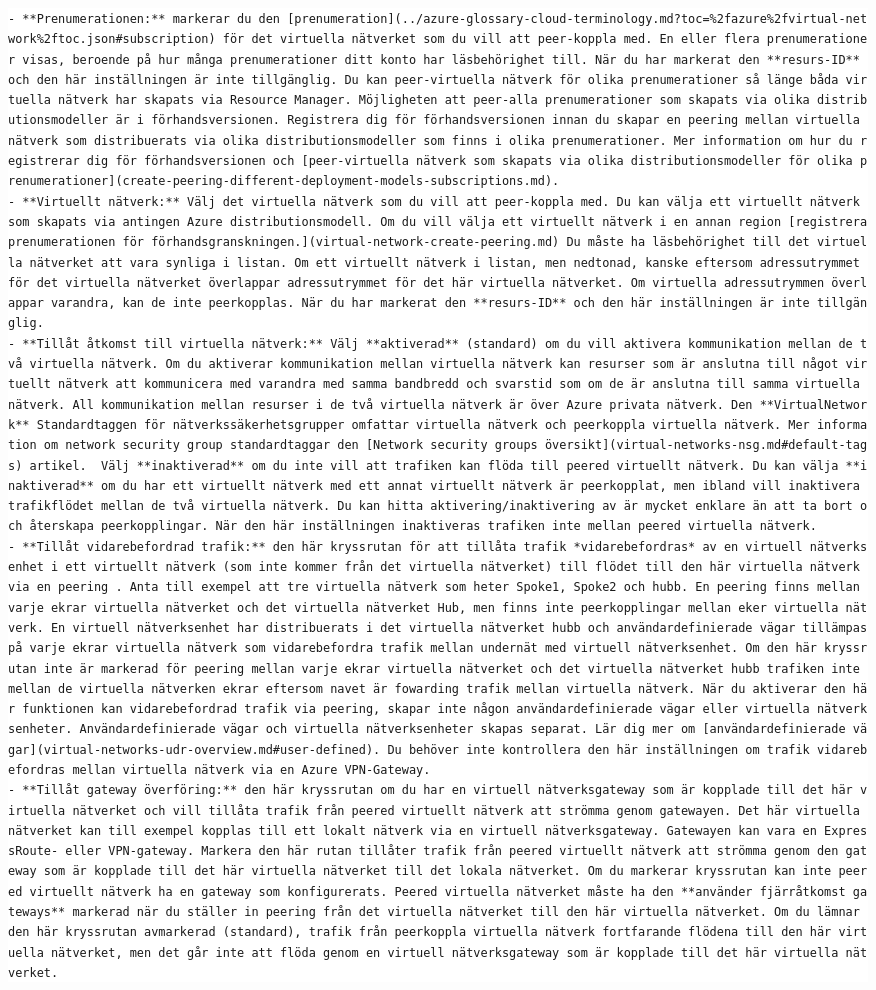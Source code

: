     - **Prenumerationen:** markerar du den [prenumeration](../azure-glossary-cloud-terminology.md?toc=%2fazure%2fvirtual-network%2ftoc.json#subscription) för det virtuella nätverket som du vill att peer-koppla med. En eller flera prenumerationer visas, beroende på hur många prenumerationer ditt konto har läsbehörighet till. När du har markerat den **resurs-ID** och den här inställningen är inte tillgänglig. Du kan peer-virtuella nätverk för olika prenumerationer så länge båda virtuella nätverk har skapats via Resource Manager. Möjligheten att peer-alla prenumerationer som skapats via olika distributionsmodeller är i förhandsversionen. Registrera dig för förhandsversionen innan du skapar en peering mellan virtuella nätverk som distribuerats via olika distributionsmodeller som finns i olika prenumerationer. Mer information om hur du registrerar dig för förhandsversionen och [peer-virtuella nätverk som skapats via olika distributionsmodeller för olika prenumerationer](create-peering-different-deployment-models-subscriptions.md).
    - **Virtuellt nätverk:** Välj det virtuella nätverk som du vill att peer-koppla med. Du kan välja ett virtuellt nätverk som skapats via antingen Azure distributionsmodell. Om du vill välja ett virtuellt nätverk i en annan region [registrera prenumerationen för förhandsgranskningen.](virtual-network-create-peering.md) Du måste ha läsbehörighet till det virtuella nätverket att vara synliga i listan. Om ett virtuellt nätverk i listan, men nedtonad, kanske eftersom adressutrymmet för det virtuella nätverket överlappar adressutrymmet för det här virtuella nätverket. Om virtuella adressutrymmen överlappar varandra, kan de inte peerkopplas. När du har markerat den **resurs-ID** och den här inställningen är inte tillgänglig.
    - **Tillåt åtkomst till virtuella nätverk:** Välj **aktiverad** (standard) om du vill aktivera kommunikation mellan de två virtuella nätverk. Om du aktiverar kommunikation mellan virtuella nätverk kan resurser som är anslutna till något virtuellt nätverk att kommunicera med varandra med samma bandbredd och svarstid som om de är anslutna till samma virtuella nätverk. All kommunikation mellan resurser i de två virtuella nätverk är över Azure privata nätverk. Den **VirtualNetwork** Standardtaggen för nätverkssäkerhetsgrupper omfattar virtuella nätverk och peerkoppla virtuella nätverk. Mer information om network security group standardtaggar den [Network security groups översikt](virtual-networks-nsg.md#default-tags) artikel.  Välj **inaktiverad** om du inte vill att trafiken kan flöda till peered virtuellt nätverk. Du kan välja **inaktiverad** om du har ett virtuellt nätverk med ett annat virtuellt nätverk är peerkopplat, men ibland vill inaktivera trafikflödet mellan de två virtuella nätverk. Du kan hitta aktivering/inaktivering av är mycket enklare än att ta bort och återskapa peerkopplingar. När den här inställningen inaktiveras trafiken inte mellan peered virtuella nätverk.
    - **Tillåt vidarebefordrad trafik:** den här kryssrutan för att tillåta trafik *vidarebefordras* av en virtuell nätverksenhet i ett virtuellt nätverk (som inte kommer från det virtuella nätverket) till flödet till den här virtuella nätverk via en peering . Anta till exempel att tre virtuella nätverk som heter Spoke1, Spoke2 och hubb. En peering finns mellan varje ekrar virtuella nätverket och det virtuella nätverket Hub, men finns inte peerkopplingar mellan eker virtuella nätverk. En virtuell nätverksenhet har distribuerats i det virtuella nätverket hubb och användardefinierade vägar tillämpas på varje ekrar virtuella nätverk som vidarebefordra trafik mellan undernät med virtuell nätverksenhet. Om den här kryssrutan inte är markerad för peering mellan varje ekrar virtuella nätverket och det virtuella nätverket hubb trafiken inte mellan de virtuella nätverken ekrar eftersom navet är fowarding trafik mellan virtuella nätverk. När du aktiverar den här funktionen kan vidarebefordrad trafik via peering, skapar inte någon användardefinierade vägar eller virtuella nätverksenheter. Användardefinierade vägar och virtuella nätverksenheter skapas separat. Lär dig mer om [användardefinierade vägar](virtual-networks-udr-overview.md#user-defined). Du behöver inte kontrollera den här inställningen om trafik vidarebefordras mellan virtuella nätverk via en Azure VPN-Gateway.
    - **Tillåt gateway överföring:** den här kryssrutan om du har en virtuell nätverksgateway som är kopplade till det här virtuella nätverket och vill tillåta trafik från peered virtuellt nätverk att strömma genom gatewayen. Det här virtuella nätverket kan till exempel kopplas till ett lokalt nätverk via en virtuell nätverksgateway. Gatewayen kan vara en ExpressRoute- eller VPN-gateway. Markera den här rutan tillåter trafik från peered virtuellt nätverk att strömma genom den gateway som är kopplade till det här virtuella nätverket till det lokala nätverket. Om du markerar kryssrutan kan inte peered virtuellt nätverk ha en gateway som konfigurerats. Peered virtuella nätverket måste ha den **använder fjärråtkomst gateways** markerad när du ställer in peering från det virtuella nätverket till den här virtuella nätverket. Om du lämnar den här kryssrutan avmarkerad (standard), trafik från peerkoppla virtuella nätverk fortfarande flödena till den här virtuella nätverket, men det går inte att flöda genom en virtuell nätverksgateway som är kopplade till det här virtuella nätverket. 
    